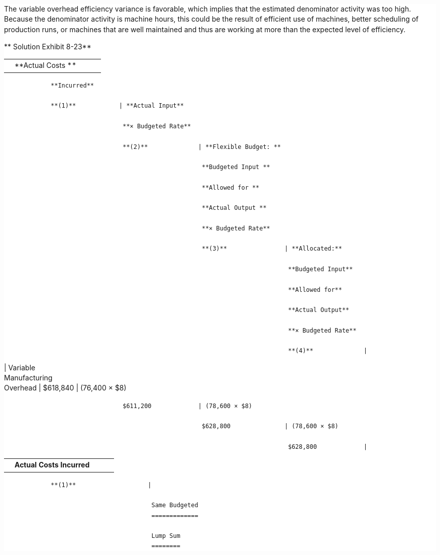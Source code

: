 The variable overhead efficiency variance is favorable, which implies that the estimated denominator activity was too high. Because the denominator activity is machine hours, this could be the result of efficient use of machines, better scheduling of production runs, or machines that are well maintained and thus are working at more than the expected level of efficiency.

**
Solution Exhibit 8-23**

|               |                   |                     |                       |                     |
|---------------|-------------------|---------------------|-----------------------|---------------------|
|               | **Actual Costs ** 
                                    
                 **Incurred**       
                                    
                 **(1)**            | **Actual Input**    
                                                          
                                     **× Budgeted Rate**  
                                                          
                                     **(2)**              | **Flexible Budget: ** 
                                                                                  
                                                           **Budgeted Input **    
                                                                                  
                                                           **Allowed for **       
                                                                                  
                                                           **Actual Output **     
                                                                                  
                                                           **× Budgeted Rate**    
                                                                                  
                                                           **(3)**                | **Allocated:**      
                                                                                                        
                                                                                   **Budgeted Input**   
                                                                                                        
                                                                                   **Allowed for**      
                                                                                                        
                                                                                   **Actual Output**    
                                                                                                        
                                                                                   **× Budgeted Rate**  
                                                                                                        
                                                                                   **(4)**              |
| Variable      
 Manufacturing  
 Overhead       | $618,840          | (76,400 × $8)       
                                                          
                                     $611,200             | (78,600 × $8)         
                                                                                  
                                                           $628,800               | (78,600 × $8)       
                                                                                                        
                                                                                   $628,800             |

|               |                           |                           |                           |                     |
|---------------|---------------------------|---------------------------|---------------------------|---------------------|
|               | **Actual Costs Incurred** 
                                            
                 **(1)**                    |                           
                                                                        
                                             Same Budgeted              
                                             =============              
                                                                        
                                             Lump Sum                   
                                             ========                   
                                                                        